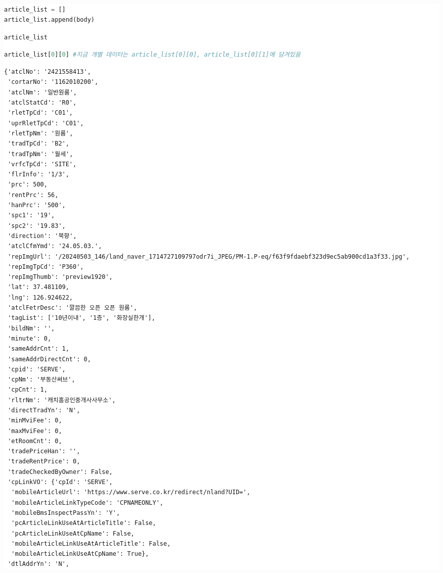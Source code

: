 
```python
article_list = []
article_list.append(body)
```


```python
article_list
```


```python
article_list[0][0] #지금 개별 데이터는 article_list[0][0], article_list[0][1]에 담겨있음
```




    {'atclNo': '2421558413',
     'cortarNo': '1162010200',
     'atclNm': '일반원룸',
     'atclStatCd': 'R0',
     'rletTpCd': 'C01',
     'uprRletTpCd': 'C01',
     'rletTpNm': '원룸',
     'tradTpCd': 'B2',
     'tradTpNm': '월세',
     'vrfcTpCd': 'SITE',
     'flrInfo': '1/3',
     'prc': 500,
     'rentPrc': 56,
     'hanPrc': '500',
     'spc1': '19',
     'spc2': '19.83',
     'direction': '북향',
     'atclCfmYmd': '24.05.03.',
     'repImgUrl': '/20240503_146/land_naver_1714727109797odr7i_JPEG/PM-1.P-eq/f63f9fdaebf323d9ec5ab900cd1a3f33.jpg',
     'repImgTpCd': 'P360',
     'repImgThumb': 'preview1920',
     'lat': 37.481109,
     'lng': 126.924622,
     'atclFetrDesc': '깔끔한 오픈 오픈 원룸',
     'tagList': ['10년이내', '1층', '화장실한개'],
     'bildNm': '',
     'minute': 0,
     'sameAddrCnt': 1,
     'sameAddrDirectCnt': 0,
     'cpid': 'SERVE',
     'cpNm': '부동산써브',
     'cpCnt': 1,
     'rltrNm': '캐치홈공인중개사사무소',
     'directTradYn': 'N',
     'minMviFee': 0,
     'maxMviFee': 0,
     'etRoomCnt': 0,
     'tradePriceHan': '',
     'tradeRentPrice': 0,
     'tradeCheckedByOwner': False,
     'cpLinkVO': {'cpId': 'SERVE',
      'mobileArticleUrl': 'https://www.serve.co.kr/redirect/nland?UID=',
      'mobileArticleLinkTypeCode': 'CPNAMEONLY',
      'mobileBmsInspectPassYn': 'Y',
      'pcArticleLinkUseAtArticleTitle': False,
      'pcArticleLinkUseAtCpName': False,
      'mobileArticleLinkUseAtArticleTitle': False,
      'mobileArticleLinkUseAtCpName': True},
     'dtlAddrYn': 'N',